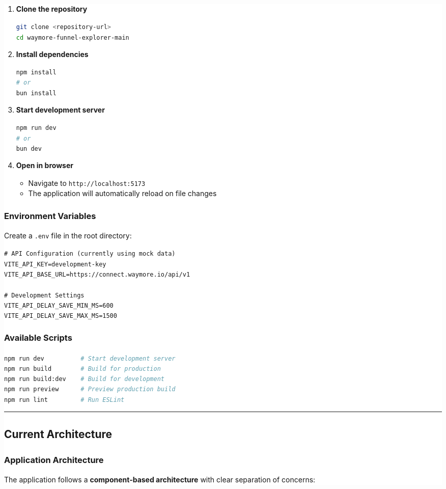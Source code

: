 1. **Clone the repository**
   ```bash
   git clone <repository-url>
   cd waymore-funnel-explorer-main
   ```

2. **Install dependencies**
   ```bash
   npm install
   # or
   bun install
   ```

3. **Start development server**
   ```bash
   npm run dev
   # or
   bun dev
   ```

4. **Open in browser**
   - Navigate to `http://localhost:5173`
   - The application will automatically reload on file changes

### Environment Variables

Create a `.env` file in the root directory:

```env
# API Configuration (currently using mock data)
VITE_API_KEY=development-key
VITE_API_BASE_URL=https://connect.waymore.io/api/v1

# Development Settings
VITE_API_DELAY_SAVE_MIN_MS=600
VITE_API_DELAY_SAVE_MAX_MS=1500
```

### Available Scripts

```bash
npm run dev          # Start development server
npm run build        # Build for production
npm run build:dev    # Build for development
npm run preview      # Preview production build
npm run lint         # Run ESLint
```

---

## Current Architecture

### Application Architecture

The application follows a **component-based architecture** with clear separation of concerns:
